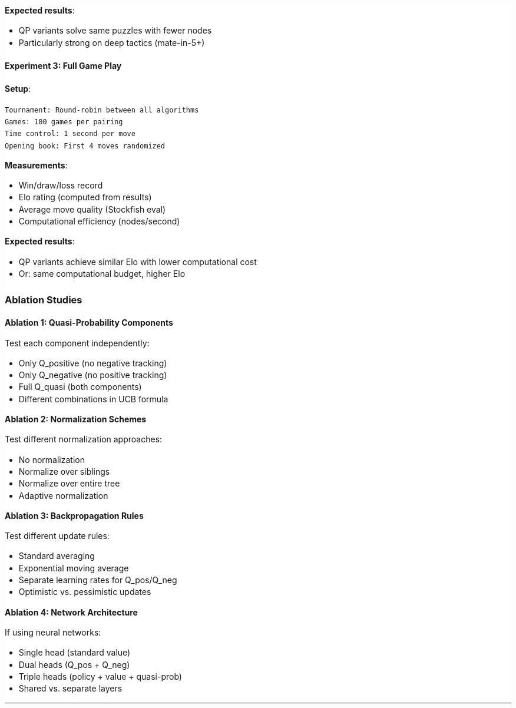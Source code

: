 **Expected results**:
- QP variants solve same puzzles with fewer nodes
- Particularly strong on deep tactics (mate-in-5+)

#### Experiment 3: Full Game Play

**Setup**:
```
Tournament: Round-robin between all algorithms
Games: 100 games per pairing
Time control: 1 second per move
Opening book: First 4 moves randomized
```

**Measurements**:
- Win/draw/loss record
- Elo rating (computed from results)
- Average move quality (Stockfish eval)
- Computational efficiency (nodes/second)

**Expected results**:
- QP variants achieve similar Elo with lower computational cost
- Or: same computational budget, higher Elo

### Ablation Studies

**Ablation 1: Quasi-Probability Components**

Test each component independently:
- Only Q_positive (no negative tracking)
- Only Q_negative (no positive tracking)
- Full Q_quasi (both components)
- Different combinations in UCB formula

**Ablation 2: Normalization Schemes**

Test different normalization approaches:
- No normalization
- Normalize over siblings
- Normalize over entire tree
- Adaptive normalization

**Ablation 3: Backpropagation Rules**

Test different update rules:
- Standard averaging
- Exponential moving average
- Separate learning rates for Q_pos/Q_neg
- Optimistic vs. pessimistic updates

**Ablation 4: Network Architecture**

If using neural networks:
- Single head (standard value)
- Dual heads (Q_pos + Q_neg)
- Triple heads (policy + value + quasi-prob)
- Shared vs. separate layers

---
